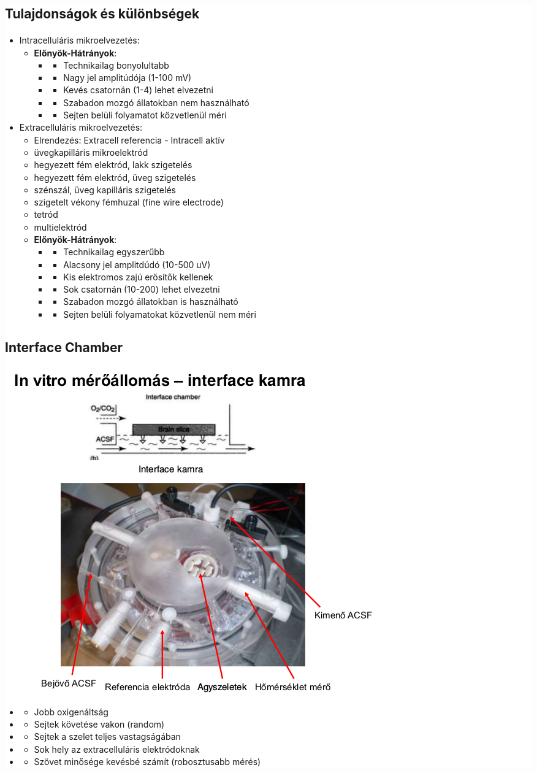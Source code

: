 ## Tulajdonságok és különbségek
  - Intracelluláris mikroelvezetés:
    - **Előnyök-Hátrányok**:
      - - Technikailag bonyolultabb
      - + Nagy  jel amplitúdója (1-100 mV)
      - - Kevés csatornán (1-4) lehet elvezetni
      - - Szabadon mozgó állatokban nem használható
      - + Sejten belüli folyamatot közvetlenül méri
  - Extracelluláris mikroelvezetés:
    - Elrendezés: Extracell referencia - Intracell aktív
    - üvegkapilláris mikroelektród
    - hegyezett fém elektród, lakk szigetelés
    - hegyezett fém elektród, üveg szigetelés
    - szénszál, üveg kapilláris szigetelés
    - szigetelt vékony fémhuzal (fine wire electrode)
    - tetród
    - multielektród
    - **Előnyök-Hátrányok**:
      - + Technikailag egyszerűbb
      - - Alacsony jel amplitdúdó (10-500 uV)
      - - Kis elektromos zajú erősítők kellenek
      - + Sok csatornán (10-200) lehet elvezetni
      - + Szabadon mozgó állatokban is használható
      - - Sejten belüli folyamatokat közvetlenül nem méri

## Interface Chamber
![](img/interface-chamber.png)
  - + Jobb oxigenáltság
  - - Sejtek követése vakon (random)
  - + Sejtek a szelet teljes vastagságában
  - + Sok hely az extracelluláris elektródoknak
  - + Szövet minősége kevésbé számít (robosztusabb mérés)

